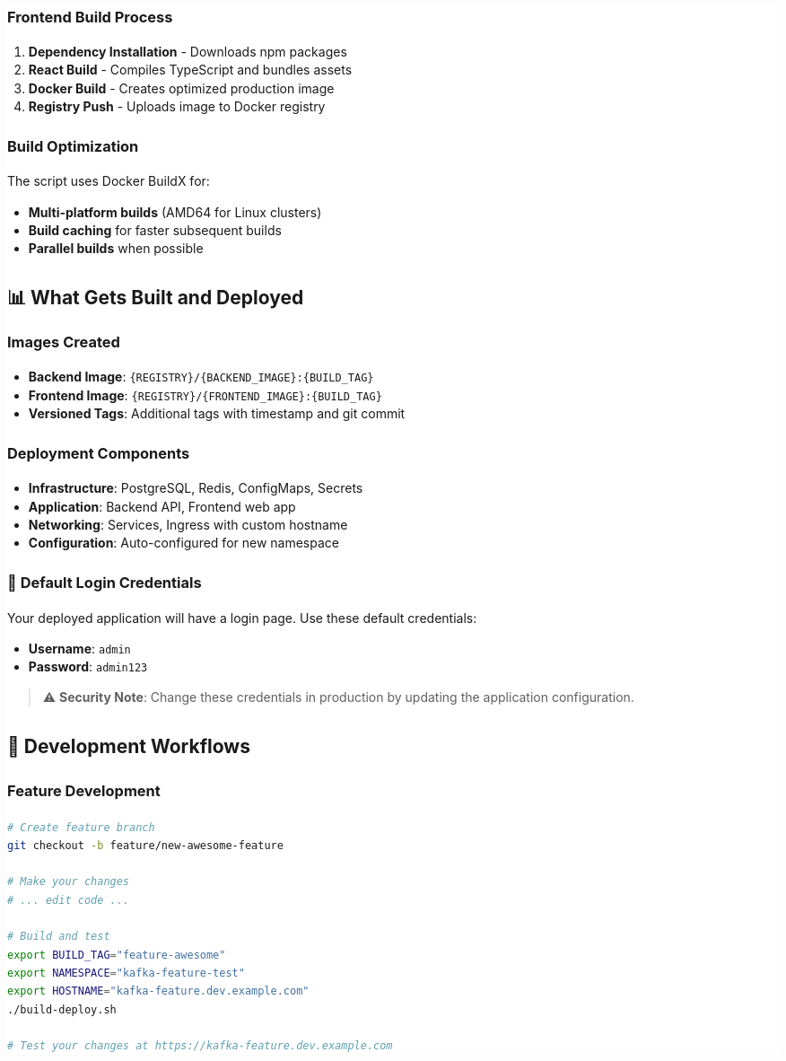 ### Frontend Build Process
1. **Dependency Installation** - Downloads npm packages
2. **React Build** - Compiles TypeScript and bundles assets
3. **Docker Build** - Creates optimized production image
4. **Registry Push** - Uploads image to Docker registry

### Build Optimization
The script uses Docker BuildX for:
- **Multi-platform builds** (AMD64 for Linux clusters)
- **Build caching** for faster subsequent builds
- **Parallel builds** when possible

## 📊 What Gets Built and Deployed

### Images Created
- **Backend Image**: `{REGISTRY}/{BACKEND_IMAGE}:{BUILD_TAG}`
- **Frontend Image**: `{REGISTRY}/{FRONTEND_IMAGE}:{BUILD_TAG}`
- **Versioned Tags**: Additional tags with timestamp and git commit

### Deployment Components
- **Infrastructure**: PostgreSQL, Redis, ConfigMaps, Secrets
- **Application**: Backend API, Frontend web app
- **Networking**: Services, Ingress with custom hostname
- **Configuration**: Auto-configured for new namespace

### 🔐 **Default Login Credentials**
Your deployed application will have a login page. Use these default credentials:

- **Username**: `admin`
- **Password**: `admin123`

> ⚠️ **Security Note**: Change these credentials in production by updating the application configuration.

## 🔄 Development Workflows

### Feature Development
```bash
# Create feature branch
git checkout -b feature/new-awesome-feature

# Make your changes
# ... edit code ...

# Build and test
export BUILD_TAG="feature-awesome"
export NAMESPACE="kafka-feature-test"
export HOSTNAME="kafka-feature.dev.example.com"
./build-deploy.sh

# Test your changes at https://kafka-feature.dev.example.com
```
